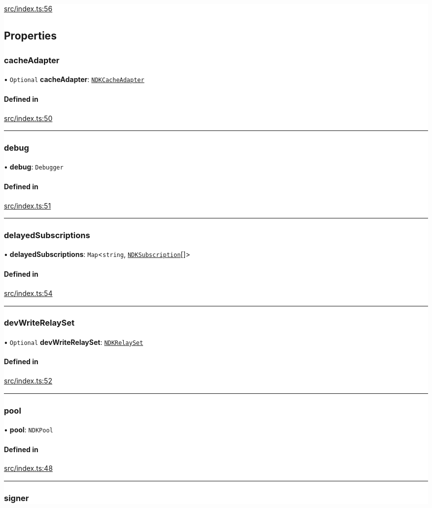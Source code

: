 [src/index.ts:56](https://github.com/nostr-dev-kit/ndk/blob/1f6f222/src/index.ts#L56)

## Properties

### cacheAdapter

• `Optional` **cacheAdapter**: [`NDKCacheAdapter`](../wiki/NDKCacheAdapter)

#### Defined in

[src/index.ts:50](https://github.com/nostr-dev-kit/ndk/blob/1f6f222/src/index.ts#L50)

___

### debug

• **debug**: `Debugger`

#### Defined in

[src/index.ts:51](https://github.com/nostr-dev-kit/ndk/blob/1f6f222/src/index.ts#L51)

___

### delayedSubscriptions

• **delayedSubscriptions**: `Map`<`string`, [`NDKSubscription`](../wiki/NDKSubscription)[]\>

#### Defined in

[src/index.ts:54](https://github.com/nostr-dev-kit/ndk/blob/1f6f222/src/index.ts#L54)

___

### devWriteRelaySet

• `Optional` **devWriteRelaySet**: [`NDKRelaySet`](../wiki/NDKRelaySet)

#### Defined in

[src/index.ts:52](https://github.com/nostr-dev-kit/ndk/blob/1f6f222/src/index.ts#L52)

___

### pool

• **pool**: `NDKPool`

#### Defined in

[src/index.ts:48](https://github.com/nostr-dev-kit/ndk/blob/1f6f222/src/index.ts#L48)

___

### signer
